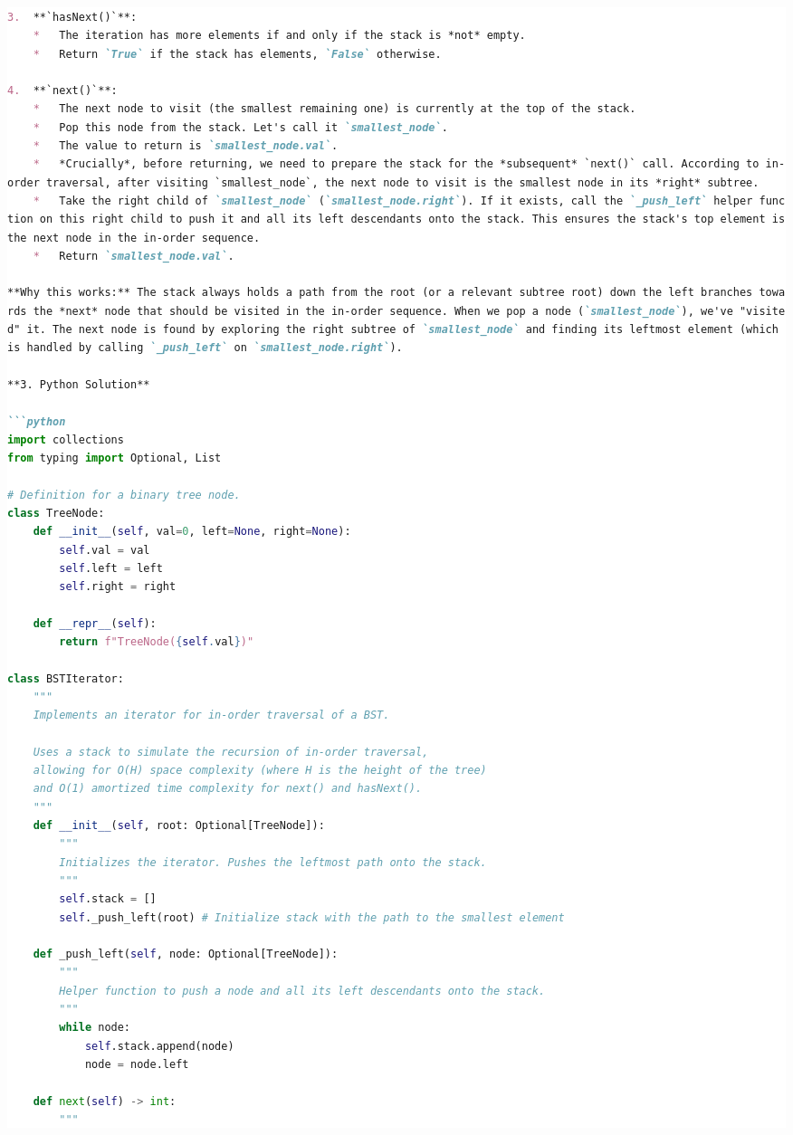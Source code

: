 ```markdown
3.  **`hasNext()`**:
    *   The iteration has more elements if and only if the stack is *not* empty.
    *   Return `True` if the stack has elements, `False` otherwise.

4.  **`next()`**:
    *   The next node to visit (the smallest remaining one) is currently at the top of the stack.
    *   Pop this node from the stack. Let's call it `smallest_node`.
    *   The value to return is `smallest_node.val`.
    *   *Crucially*, before returning, we need to prepare the stack for the *subsequent* `next()` call. According to in-order traversal, after visiting `smallest_node`, the next node to visit is the smallest node in its *right* subtree.
    *   Take the right child of `smallest_node` (`smallest_node.right`). If it exists, call the `_push_left` helper function on this right child to push it and all its left descendants onto the stack. This ensures the stack's top element is the next node in the in-order sequence.
    *   Return `smallest_node.val`.

**Why this works:** The stack always holds a path from the root (or a relevant subtree root) down the left branches towards the *next* node that should be visited in the in-order sequence. When we pop a node (`smallest_node`), we've "visited" it. The next node is found by exploring the right subtree of `smallest_node` and finding its leftmost element (which is handled by calling `_push_left` on `smallest_node.right`).

**3. Python Solution**

```python
import collections
from typing import Optional, List

# Definition for a binary tree node.
class TreeNode:
    def __init__(self, val=0, left=None, right=None):
        self.val = val
        self.left = left
        self.right = right

    def __repr__(self):
        return f"TreeNode({self.val})"

class BSTIterator:
    """
    Implements an iterator for in-order traversal of a BST.

    Uses a stack to simulate the recursion of in-order traversal,
    allowing for O(H) space complexity (where H is the height of the tree)
    and O(1) amortized time complexity for next() and hasNext().
    """
    def __init__(self, root: Optional[TreeNode]):
        """
        Initializes the iterator. Pushes the leftmost path onto the stack.
        """
        self.stack = []
        self._push_left(root) # Initialize stack with the path to the smallest element

    def _push_left(self, node: Optional[TreeNode]):
        """
        Helper function to push a node and all its left descendants onto the stack.
        """
        while node:
            self.stack.append(node)
            node = node.left

    def next(self) -> int:
        """
```